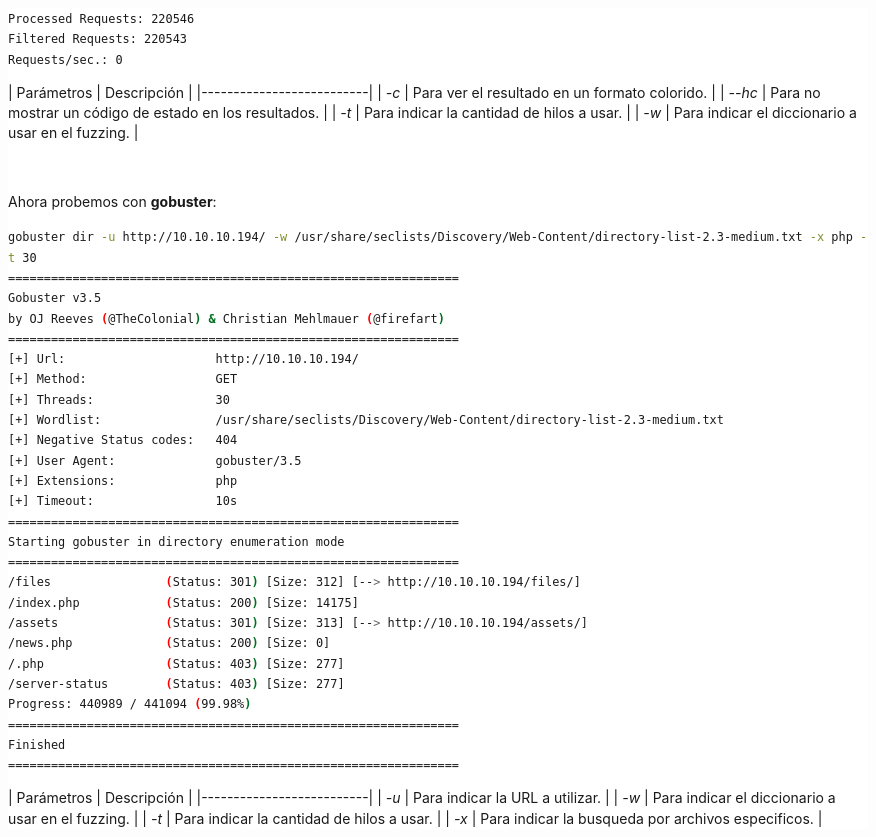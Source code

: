 ```bash
Processed Requests: 220546
Filtered Requests: 220543
Requests/sec.: 0
```

| Parámetros | Descripción |
|--------------------------|
| *-c*       | Para ver el resultado en un formato colorido. |
| *--hc*     | Para no mostrar un código de estado en los resultados. |
| *-t*       | Para indicar la cantidad de hilos a usar. |
| *-w*       | Para indicar el diccionario a usar en el fuzzing. |

<br>

Ahora probemos con **gobuster**:
```bash
gobuster dir -u http://10.10.10.194/ -w /usr/share/seclists/Discovery/Web-Content/directory-list-2.3-medium.txt -x php -t 30
===============================================================
Gobuster v3.5
by OJ Reeves (@TheColonial) & Christian Mehlmauer (@firefart)
===============================================================
[+] Url:                     http://10.10.10.194/
[+] Method:                  GET
[+] Threads:                 30
[+] Wordlist:                /usr/share/seclists/Discovery/Web-Content/directory-list-2.3-medium.txt
[+] Negative Status codes:   404
[+] User Agent:              gobuster/3.5
[+] Extensions:              php
[+] Timeout:                 10s
===============================================================
Starting gobuster in directory enumeration mode
===============================================================
/files                (Status: 301) [Size: 312] [--> http://10.10.10.194/files/]
/index.php            (Status: 200) [Size: 14175]
/assets               (Status: 301) [Size: 313] [--> http://10.10.10.194/assets/]
/news.php             (Status: 200) [Size: 0]
/.php                 (Status: 403) [Size: 277]
/server-status        (Status: 403) [Size: 277]
Progress: 440989 / 441094 (99.98%)
===============================================================
Finished
===============================================================
```

| Parámetros | Descripción |
|--------------------------|
| *-u*       | Para indicar la URL a utilizar. |
| *-w*       | Para indicar el diccionario a usar en el fuzzing. |
| *-t*       | Para indicar la cantidad de hilos a usar. |
| *-x*       | Para indicar la busqueda por archivos especificos. |
